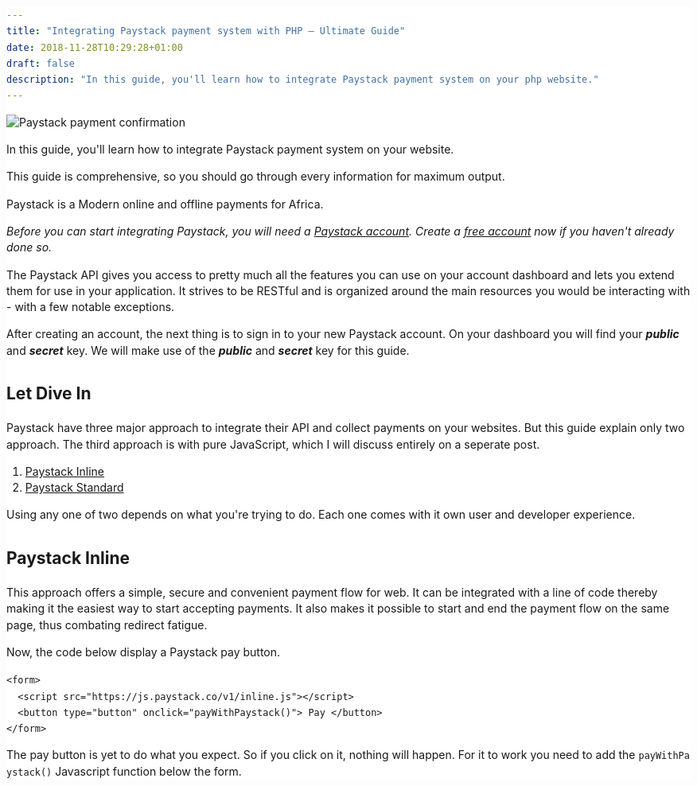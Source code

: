 ```yaml
---
title: "Integrating Paystack payment system with PHP — Ultimate Guide"
date: 2018-11-28T10:29:28+01:00
draft: false
description: "In this guide, you'll learn how to integrate Paystack payment system on your php website."
---
```


![Paystack payment confirmation](/uploads/paystack_success.png)

In this guide, you'll learn how to integrate Paystack payment system on your website. 

This guide is comprehensive, so you should go through every information for maximum output.


Paystack is a Modern online and offline payments for Africa.

*Before you can start integrating Paystack, you will need a [Paystack account](https://dashboard.paystack.co/#/signup). Create a [free account](https://dashboard.paystack.co/#/signup) now if you haven't already done so.*


The Paystack API gives you access to pretty much all the features you can use on your account dashboard and lets you extend them for use in your application. It strives to be RESTful and is organized around the main resources you would be interacting with - with a few notable exceptions.

After creating an account, the next thing is to sign in to your new Paystack account. On your dashboard you will find your ***public*** and ***secret*** key. We will make use of the ***public*** and ***secret*** key for this guide.

## Let Dive In

Paystack have three major approach to integrate their API and collect payments on your websites. But this guide explain only two approach. The third approach is with pure JavaScript, which I will discuss entirely on a seperate post. 

1. [Paystack Inline](#inline) 
2. [Paystack Standard](#standard)

Using any one of two depends on what you're trying to do. Each one comes with it own user and developer experience.

## <a id="inline"></a> Paystack Inline

This approach offers a simple, secure and convenient payment flow for web. It can be integrated with a line of code thereby making it the easiest way to start accepting payments. It also makes it possible to start and end the payment flow on the same page, thus combating redirect fatigue.

Now, the code below display a Paystack pay button.

```
<form>
  <script src="https://js.paystack.co/v1/inline.js"></script>
  <button type="button" onclick="payWithPaystack()"> Pay </button> 
</form>

```
The pay button is yet to do what you expect. So if you click on it, nothing will happen. For it to work you need to add the `payWithPaystack()` Javascript function below the form.
